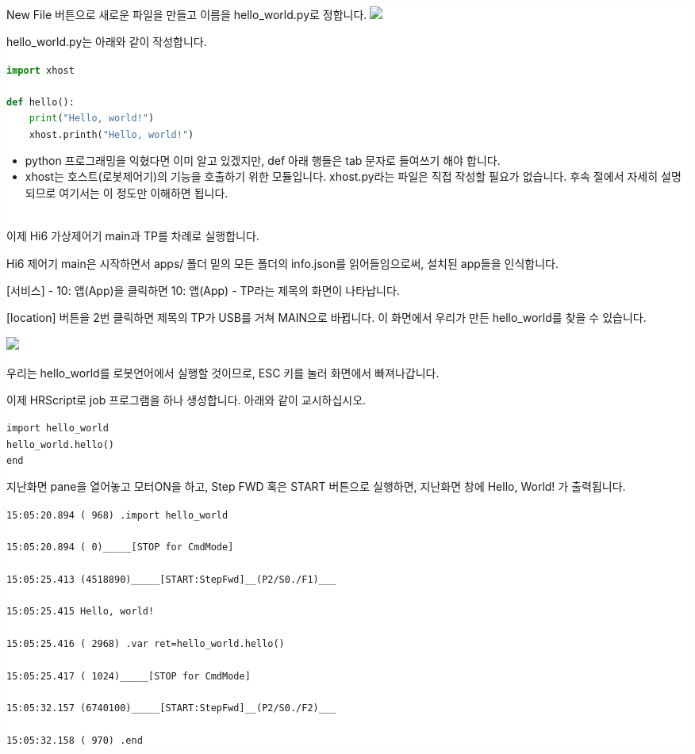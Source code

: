 New File 버튼으로 새로운 파일을 만들고 이름을 hello_world.py로 정합니다.
![](../_assets/image_16.png)

hello_world.py는 아래와 같이 작성합니다.

```python
import xhost
 
def hello():
    print("Hello, world!")
    xhost.printh("Hello, world!")
```

- python 프로그래밍을 익혔다면 이미 알고 있겠지만, def 아래 행들은 tab 문자로 들여쓰기 해야 합니다.
- xhost는 호스트(로봇제어기)의 기능을 호출하기 위한 모듈입니다. xhost.py라는 파일은 직접 작성할 필요가 없습니다. 후속 절에서 자세히 설명되므로 여기서는 이 정도만 이해하면 됩니다.
<br></br>

이제 Hi6 가상제어기 main과 TP를 차례로 실행합니다.

Hi6 제어기 main은 시작하면서 apps/ 폴더 밑의 모든 폴더의 info.json를 읽어들임으로써, 설치된 app들을 인식합니다.

[서비스] - 10: 앱(App)을 클릭하면 10: 앱(App) - TP라는 제목의 화면이 나타납니다. 

[location] 버튼을 2번 클릭하면 제목의 TP가 USB를 거쳐 MAIN으로 바뀝니다. 이 화면에서 우리가 만든 hello_world를 찾을 수 있습니다.

![](../_assets/image_17.png)

우리는 hello_world를 로봇언어에서 실행할 것이므로, ESC 키를 눌러 화면에서 빠져나갑니다.

이제 HRScript로 job 프로그램을 하나 생성합니다. 아래와 같이 교시하십시오.

```
import hello_world
hello_world.hello()
end
```

지난화면 pane을 열어놓고 모터ON을 하고, Step FWD 혹은 START 버튼으로 실행하면, 지난화면 창에 Hello, World! 가 출력됩니다.

```
15:05:20.894 ( 968) .import hello_world

15:05:20.894 ( 0)_____[STOP for CmdMode]

15:05:25.413 (4518890)_____[START:StepFwd]__(P2/S0./F1)___

15:05:25.415 Hello, world!

15:05:25.416 ( 2968) .var ret=hello_world.hello()

15:05:25.417 ( 1024)_____[STOP for CmdMode]

15:05:32.157 (6740100)_____[START:StepFwd]__(P2/S0./F2)___

15:05:32.158 ( 970) .end
```
